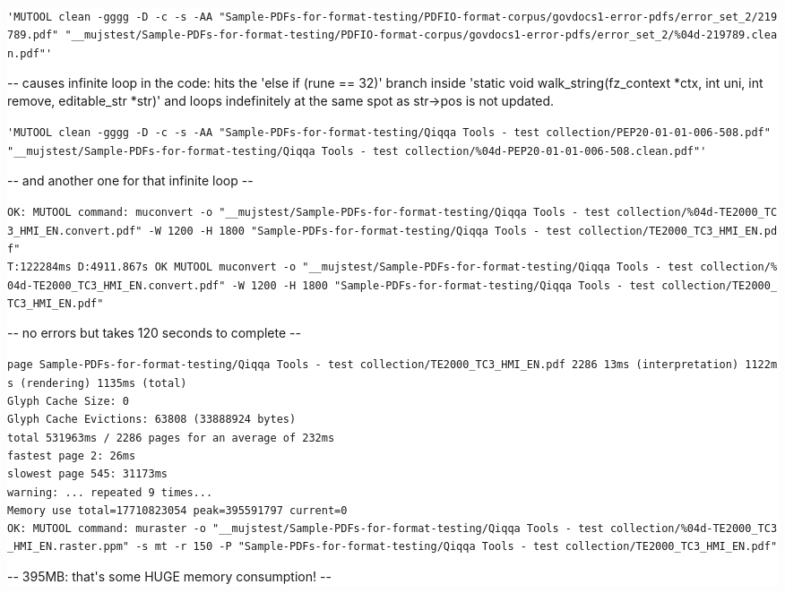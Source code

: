




```
'MUTOOL clean -gggg -D -c -s -AA "Sample-PDFs-for-format-testing/PDFIO-format-corpus/govdocs1-error-pdfs/error_set_2/219789.pdf" "__mujstest/Sample-PDFs-for-format-testing/PDFIO-format-corpus/govdocs1-error-pdfs/error_set_2/%04d-219789.clean.pdf"'
```
-- causes infinite loop in the code: hits the 'else if (rune == 32)' branch inside 'static void walk_string(fz_context *ctx, int uni, int remove, editable_str *str)' and loops indefinitely at the same spot as str->pos is not updated.





```
'MUTOOL clean -gggg -D -c -s -AA "Sample-PDFs-for-format-testing/Qiqqa Tools - test collection/PEP20-01-01-006-508.pdf" "__mujstest/Sample-PDFs-for-format-testing/Qiqqa Tools - test collection/%04d-PEP20-01-01-006-508.clean.pdf"'
```
-- and another one for that infinite loop --




```
OK: MUTOOL command: muconvert -o "__mujstest/Sample-PDFs-for-format-testing/Qiqqa Tools - test collection/%04d-TE2000_TC3_HMI_EN.convert.pdf" -W 1200 -H 1800 "Sample-PDFs-for-format-testing/Qiqqa Tools - test collection/TE2000_TC3_HMI_EN.pdf"
T:122284ms D:4911.867s OK MUTOOL muconvert -o "__mujstest/Sample-PDFs-for-format-testing/Qiqqa Tools - test collection/%04d-TE2000_TC3_HMI_EN.convert.pdf" -W 1200 -H 1800 "Sample-PDFs-for-format-testing/Qiqqa Tools - test collection/TE2000_TC3_HMI_EN.pdf"
```
-- no errors but takes 120 seconds to complete --




```
page Sample-PDFs-for-format-testing/Qiqqa Tools - test collection/TE2000_TC3_HMI_EN.pdf 2286 13ms (interpretation) 1122ms (rendering) 1135ms (total)
Glyph Cache Size: 0
Glyph Cache Evictions: 63808 (33888924 bytes)
total 531963ms / 2286 pages for an average of 232ms
fastest page 2: 26ms
slowest page 545: 31173ms
warning: ... repeated 9 times...
Memory use total=17710823054 peak=395591797 current=0
OK: MUTOOL command: muraster -o "__mujstest/Sample-PDFs-for-format-testing/Qiqqa Tools - test collection/%04d-TE2000_TC3_HMI_EN.raster.ppm" -s mt -r 150 -P "Sample-PDFs-for-format-testing/Qiqqa Tools - test collection/TE2000_TC3_HMI_EN.pdf"
```
-- 395MB: that's some HUGE memory consumption! --








